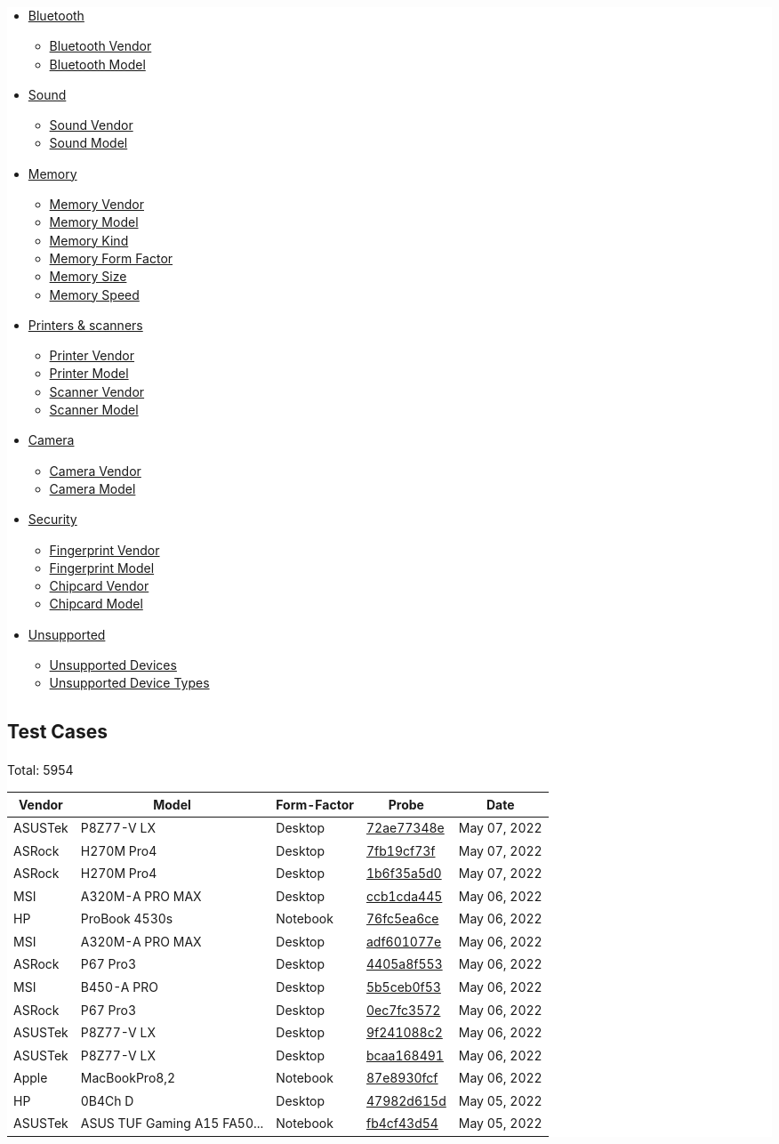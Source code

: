 * [ Bluetooth ](#bluetooth)
  - [ Bluetooth Vendor         ](#bluetooth-vendor)
  - [ Bluetooth Model          ](#bluetooth-model)

* [ Sound ](#sound)
  - [ Sound Vendor             ](#sound-vendor)
  - [ Sound Model              ](#sound-model)

* [ Memory ](#memory)
  - [ Memory Vendor            ](#memory-vendor)
  - [ Memory Model             ](#memory-model)
  - [ Memory Kind              ](#memory-kind)
  - [ Memory Form Factor       ](#memory-form-factor)
  - [ Memory Size              ](#memory-size)
  - [ Memory Speed             ](#memory-speed)

* [ Printers & scanners ](#printers--scanners)
  - [ Printer Vendor           ](#printer-vendor)
  - [ Printer Model            ](#printer-model)
  - [ Scanner Vendor           ](#scanner-vendor)
  - [ Scanner Model            ](#scanner-model)

* [ Camera ](#camera)
  - [ Camera Vendor            ](#camera-vendor)
  - [ Camera Model             ](#camera-model)

* [ Security ](#security)
  - [ Fingerprint Vendor       ](#fingerprint-vendor)
  - [ Fingerprint Model        ](#fingerprint-model)
  - [ Chipcard Vendor          ](#chipcard-vendor)
  - [ Chipcard Model           ](#chipcard-model)

* [ Unsupported ](#unsupported)
  - [ Unsupported Devices      ](#unsupported-devices)
  - [ Unsupported Device Types ](#unsupported-device-types)


Test Cases
----------

Total: 5954

| Vendor        | Model                       | Form-Factor | Probe                                                      | Date         |
|---------------|-----------------------------|-------------|------------------------------------------------------------|--------------|
| ASUSTek       | P8Z77-V LX                  | Desktop     | [72ae77348e](https://linux-hardware.org/?probe=72ae77348e) | May 07, 2022 |
| ASRock        | H270M Pro4                  | Desktop     | [7fb19cf73f](https://linux-hardware.org/?probe=7fb19cf73f) | May 07, 2022 |
| ASRock        | H270M Pro4                  | Desktop     | [1b6f35a5d0](https://linux-hardware.org/?probe=1b6f35a5d0) | May 07, 2022 |
| MSI           | A320M-A PRO MAX             | Desktop     | [ccb1cda445](https://linux-hardware.org/?probe=ccb1cda445) | May 06, 2022 |
| HP            | ProBook 4530s               | Notebook    | [76fc5ea6ce](https://linux-hardware.org/?probe=76fc5ea6ce) | May 06, 2022 |
| MSI           | A320M-A PRO MAX             | Desktop     | [adf601077e](https://linux-hardware.org/?probe=adf601077e) | May 06, 2022 |
| ASRock        | P67 Pro3                    | Desktop     | [4405a8f553](https://linux-hardware.org/?probe=4405a8f553) | May 06, 2022 |
| MSI           | B450-A PRO                  | Desktop     | [5b5ceb0f53](https://linux-hardware.org/?probe=5b5ceb0f53) | May 06, 2022 |
| ASRock        | P67 Pro3                    | Desktop     | [0ec7fc3572](https://linux-hardware.org/?probe=0ec7fc3572) | May 06, 2022 |
| ASUSTek       | P8Z77-V LX                  | Desktop     | [9f241088c2](https://linux-hardware.org/?probe=9f241088c2) | May 06, 2022 |
| ASUSTek       | P8Z77-V LX                  | Desktop     | [bcaa168491](https://linux-hardware.org/?probe=bcaa168491) | May 06, 2022 |
| Apple         | MacBookPro8,2               | Notebook    | [87e8930fcf](https://linux-hardware.org/?probe=87e8930fcf) | May 06, 2022 |
| HP            | 0B4Ch D                     | Desktop     | [47982d615d](https://linux-hardware.org/?probe=47982d615d) | May 05, 2022 |
| ASUSTek       | ASUS TUF Gaming A15 FA50... | Notebook    | [fb4cf43d54](https://linux-hardware.org/?probe=fb4cf43d54) | May 05, 2022 |